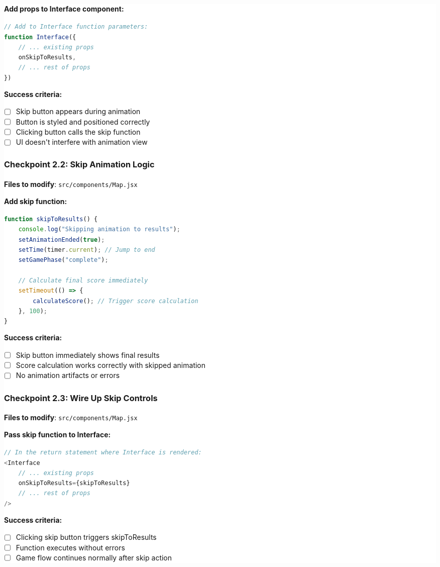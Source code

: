 **Add props to Interface component:**
```javascript
// Add to Interface function parameters:
function Interface({
    // ... existing props
    onSkipToResults,
    // ... rest of props
})
```

**Success criteria:**
- [ ] Skip button appears during animation
- [ ] Button is styled and positioned correctly
- [ ] Clicking button calls the skip function
- [ ] UI doesn't interfere with animation view

### Checkpoint 2.2: Skip Animation Logic
**Files to modify**: `src/components/Map.jsx`

**Add skip function:**
```javascript
function skipToResults() {
    console.log("Skipping animation to results");
    setAnimationEnded(true);
    setTime(timer.current); // Jump to end
    setGamePhase("complete");
    
    // Calculate final score immediately
    setTimeout(() => {
        calculateScore(); // Trigger score calculation
    }, 100);
}
```

**Success criteria:**
- [ ] Skip button immediately shows final results
- [ ] Score calculation works correctly with skipped animation
- [ ] No animation artifacts or errors

### Checkpoint 2.3: Wire Up Skip Controls
**Files to modify**: `src/components/Map.jsx`

**Pass skip function to Interface:**
```javascript
// In the return statement where Interface is rendered:
<Interface
    // ... existing props
    onSkipToResults={skipToResults}
    // ... rest of props
/>
```

**Success criteria:**
- [ ] Clicking skip button triggers skipToResults
- [ ] Function executes without errors
- [ ] Game flow continues normally after skip action
